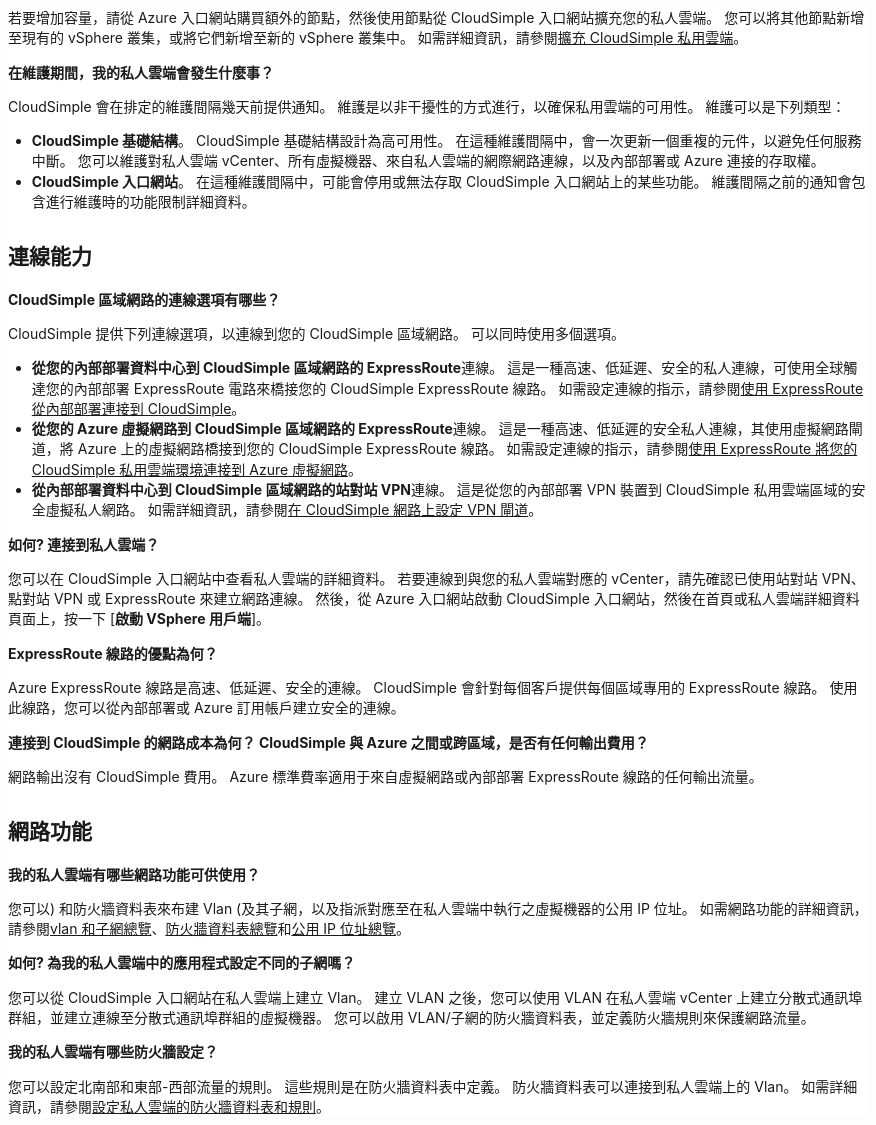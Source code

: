 若要增加容量，請從 Azure 入口網站購買額外的節點，然後使用節點從 CloudSimple 入口網站擴充您的私人雲端。  您可以將其他節點新增至現有的 vSphere 叢集，或將它們新增至新的 vSphere 叢集中。  如需詳細資訊，請參閱[擴充 CloudSimple 私用雲端](expand-private-cloud.md)。

**在維護期間，我的私人雲端會發生什麼事？**

CloudSimple 會在排定的維護間隔幾天前提供通知。  維護是以非干擾性的方式進行，以確保私用雲端的可用性。  維護可以是下列類型：

* **CloudSimple 基礎結構**。  CloudSimple 基礎結構設計為高可用性。  在這種維護間隔中，會一次更新一個重複的元件，以避免任何服務中斷。 您可以維護對私人雲端 vCenter、所有虛擬機器、來自私人雲端的網際網路連線，以及內部部署或 Azure 連接的存取權。
* **CloudSimple 入口網站**。 在這種維護間隔中，可能會停用或無法存取 CloudSimple 入口網站上的某些功能。  維護間隔之前的通知會包含進行維護時的功能限制詳細資料。

## <a name="connectivity"></a>連線能力

**CloudSimple 區域網路的連線選項有哪些？**

CloudSimple 提供下列連線選項，以連線到您的 CloudSimple 區域網路。 可以同時使用多個選項。

* **從您的內部部署資料中心到 CloudSimple 區域網路的 ExpressRoute**連線。 這是一種高速、低延遲、安全的私人連線，可使用全球觸達您的內部部署 ExpressRoute 電路來橋接您的 CloudSimple ExpressRoute 線路。 如需設定連線的指示，請參閱[使用 ExpressRoute 從內部部署連接到 CloudSimple](on-premises-connection.md)。
* **從您的 Azure 虛擬網路到 CloudSimple 區域網路的 ExpressRoute**連線。 這是一種高速、低延遲的安全私人連線，其使用虛擬網路閘道，將 Azure 上的虛擬網路橋接到您的 CloudSimple ExpressRoute 線路。 如需設定連線的指示，請參閱[使用 ExpressRoute 將您的 CloudSimple 私用雲端環境連接到 Azure 虛擬網路](azure-expressroute-connection.md)。
* **從內部部署資料中心到 CloudSimple 區域網路的站對站 VPN**連線。 這是從您的內部部署 VPN 裝置到 CloudSimple 私用雲端區域的安全虛擬私人網路。  如需詳細資訊，請參閱[在 CloudSimple 網路上設定 VPN 閘道](vpn-gateway.md)。

**如何? 連接到私人雲端？**

您可以在 CloudSimple 入口網站中查看私人雲端的詳細資料。 若要連線到與您的私人雲端對應的 vCenter，請先確認已使用站對站 VPN、點對站 VPN 或 ExpressRoute 來建立網路連線。 然後，從 Azure 入口網站啟動 CloudSimple 入口網站，然後在首頁或私人雲端詳細資料頁面上，按一下 [**啟動 VSphere 用戶端**]。

**ExpressRoute 線路的優點為何？**

Azure ExpressRoute 線路是高速、低延遲、安全的連線。  CloudSimple 會針對每個客戶提供每個區域專用的 ExpressRoute 線路。  使用此線路，您可以從內部部署或 Azure 訂用帳戶建立安全的連線。

**連接到 CloudSimple 的網路成本為何？ CloudSimple 與 Azure 之間或跨區域，是否有任何輸出費用？**

網路輸出沒有 CloudSimple 費用。  Azure 標準費率適用于來自虛擬網路或內部部署 ExpressRoute 線路的任何輸出流量。

## <a name="networking"></a>網路功能

**我的私人雲端有哪些網路功能可供使用？**

您可以) 和防火牆資料表來布建 Vlan (及其子網，以及指派對應至在私人雲端中執行之虛擬機器的公用 IP 位址。 如需網路功能的詳細資訊，請參閱[vlan 和子網總覽](cloudsimple-vlans-subnets.md)、[防火牆資料表總覽](cloudsimple-firewall-tables.md)和[公用 IP 位址總覽](cloudsimple-public-ip-address.md)。

**如何? 為我的私人雲端中的應用程式設定不同的子網嗎？**

您可以從 CloudSimple 入口網站在私人雲端上建立 Vlan。  建立 VLAN 之後，您可以使用 VLAN 在私人雲端 vCenter 上建立分散式通訊埠群組，並建立連線至分散式通訊埠群組的虛擬機器。  您可以啟用 VLAN/子網的防火牆資料表，並定義防火牆規則來保護網路流量。

**我的私人雲端有哪些防火牆設定？**

您可以設定北南部和東部-西部流量的規則。  這些規則是在防火牆資料表中定義。  防火牆資料表可以連接到私人雲端上的 Vlan。  如需詳細資訊，請參閱[設定私人雲端的防火牆資料表和規則](firewall.md)。
